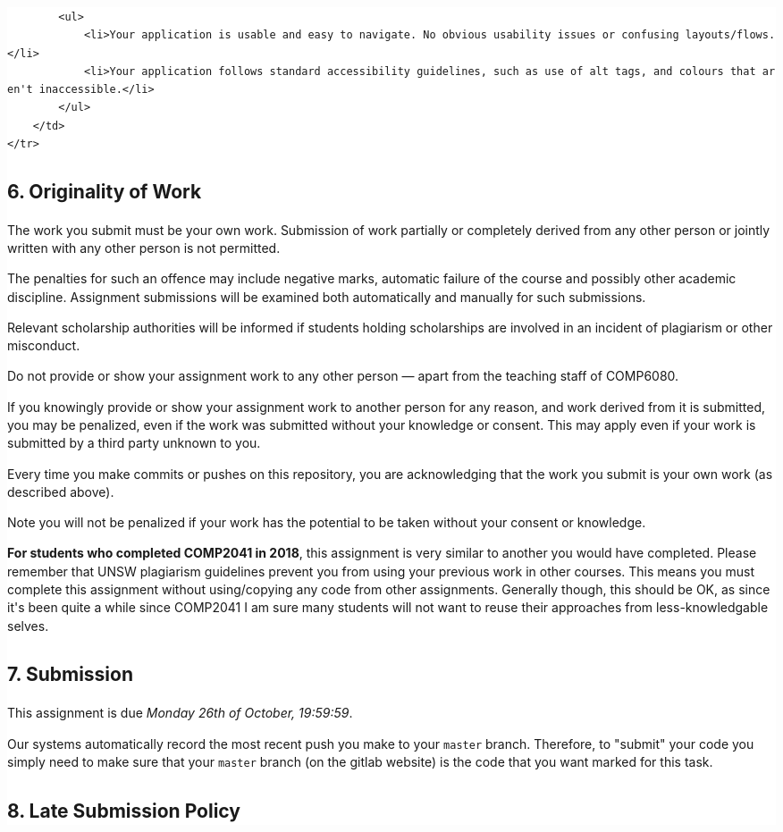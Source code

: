 			<ul>
				<li>Your application is usable and easy to navigate. No obvious usability issues or confusing layouts/flows.</li>
				<li>Your application follows standard accessibility guidelines, such as use of alt tags, and colours that aren't inaccessible.</li>
			</ul>
		</td>
	</tr>
</table>

## 6. Originality of Work

The work you submit must be your own work.  Submission of work partially or completely derived from
any other person or jointly written with any other person is not permitted.

The penalties for such an offence may include negative marks, automatic failure of the course and
possibly other academic discipline. Assignment submissions will be examined both automatically and
manually for such submissions.

Relevant scholarship authorities will be informed if students holding scholarships are involved in
an incident of plagiarism or other misconduct.

Do not provide or show your assignment work to any other person &mdash; apart from the teaching
staff of COMP6080.

If you knowingly provide or show your assignment work to another person for any reason, and work
derived from it is submitted, you may be penalized, even if the work was submitted without your
knowledge or consent.  This may apply even if your work is submitted by a third party unknown to
you.

Every time you make commits or pushes on this repository, you are acknowledging that the work you
submit is your own work (as described above).

Note you will not be penalized if your work has the potential to be taken without your consent or
knowledge.

**For students who completed COMP2041 in 2018**, this assignment is very similar to another you would 
have completed. Please remember that UNSW plagiarism guidelines prevent you from using your previous work
in other courses. This means you must complete this assignment without using/copying any code from
other assignments. Generally though, this should be OK, as since it's been quite a while since COMP2041
I am sure many students will not want to reuse their approaches from less-knowledgable selves.

## 7. Submission

This assignment is due *Monday 26th of October, 19:59:59*.

Our systems automatically record the most recent push you make to your `master` branch. Therefore,
to "submit" your code you simply need to make sure that your `master` branch (on the gitlab website)
is the code that you want marked for this task.

## 8. Late Submission Policy
